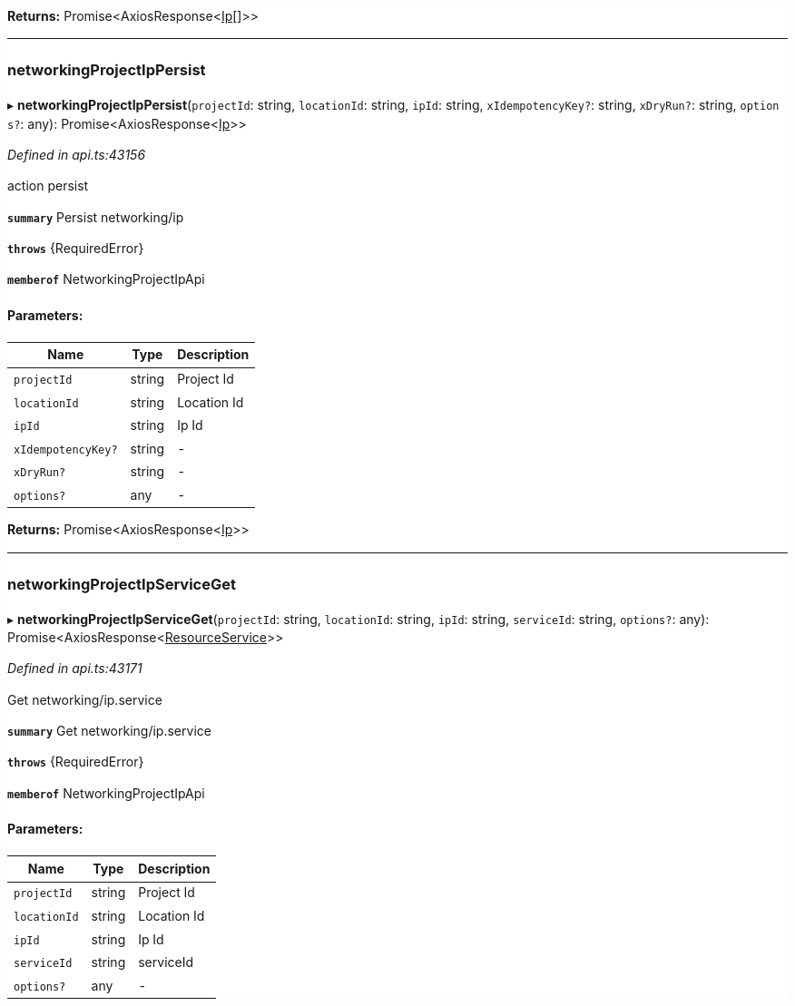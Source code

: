 **Returns:** Promise\<AxiosResponse\<[Ip](../interfaces/_api_.ip.md)[]>>

___

### networkingProjectIpPersist

▸ **networkingProjectIpPersist**(`projectId`: string, `locationId`: string, `ipId`: string, `xIdempotencyKey?`: string, `xDryRun?`: string, `options?`: any): Promise\<AxiosResponse\<[Ip](../interfaces/_api_.ip.md)>>

*Defined in api.ts:43156*

action persist

**`summary`** Persist networking/ip

**`throws`** {RequiredError}

**`memberof`** NetworkingProjectIpApi

#### Parameters:

Name | Type | Description |
------ | ------ | ------ |
`projectId` | string | Project Id |
`locationId` | string | Location Id |
`ipId` | string | Ip Id |
`xIdempotencyKey?` | string | - |
`xDryRun?` | string | - |
`options?` | any | - |

**Returns:** Promise\<AxiosResponse\<[Ip](../interfaces/_api_.ip.md)>>

___

### networkingProjectIpServiceGet

▸ **networkingProjectIpServiceGet**(`projectId`: string, `locationId`: string, `ipId`: string, `serviceId`: string, `options?`: any): Promise\<AxiosResponse\<[ResourceService](../interfaces/_api_.resourceservice.md)>>

*Defined in api.ts:43171*

Get networking/ip.service

**`summary`** Get networking/ip.service

**`throws`** {RequiredError}

**`memberof`** NetworkingProjectIpApi

#### Parameters:

Name | Type | Description |
------ | ------ | ------ |
`projectId` | string | Project Id |
`locationId` | string | Location Id |
`ipId` | string | Ip Id |
`serviceId` | string | serviceId |
`options?` | any | - |
